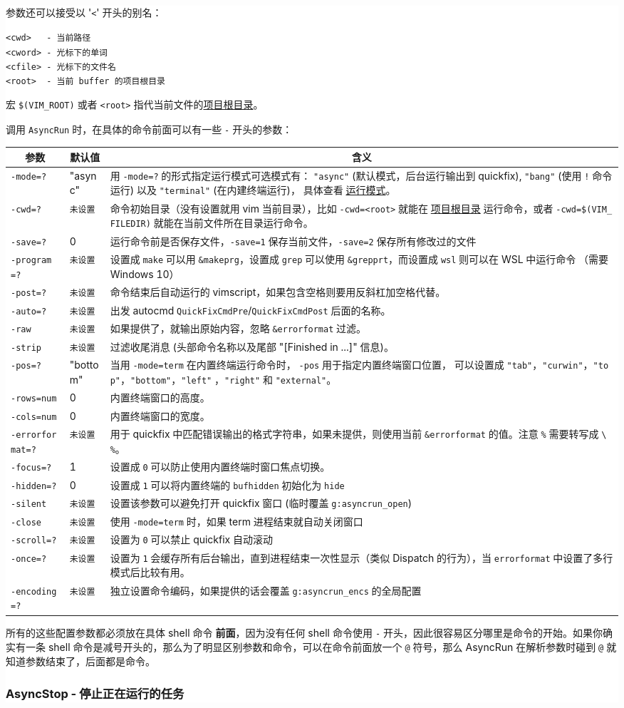 参数还可以接受以 '`<`' 开头的别名：

    <cwd>   - 当前路径
    <cword> - 光标下的单词
    <cfile> - 光标下的文件名
    <root>  - 当前 buffer 的项目根目录

宏 `$(VIM_ROOT)` 或者 `<root>` 指代当前文件的[项目根目录](https://github.com/skywind3000/asyncrun.vim/wiki/Project-Root)。

调用 `AsyncRun` 时，在具体的命令前面可以有一些 `-` 开头的参数：

| 参数 | 默认值 | 含义 |
|-|-|-|
| `-mode=?` | "async" | 用 `-mode=?` 的形式指定运行模式可选模式有： `"async"` (默认模式，后台运行输出到 quickfix), `"bang"` (使用 `!` 命令运行) 以及 `"terminal"` (在内建终端运行)， 具体查看 [运行模式](#运行模式)。 |
| `-cwd=?` | `未设置` | 命令初始目录（没有设置就用 vim 当前目录），比如  `-cwd=<root>` 就能在 [项目根目录](#项目根目录) 运行命令，或者 `-cwd=$(VIM_FILEDIR)` 就能在当前文件所在目录运行命令。 |
| `-save=?` | 0 | 运行命令前是否保存文件，`-save=1` 保存当前文件，`-save=2` 保存所有修改过的文件 |
| `-program=?` | `未设置` | 设置成 `make` 可以用 `&makeprg`，设置成 `grep` 可以使用 `&grepprt`，而设置成 `wsl` 则可以在 WSL 中运行命令 （需要 Windows 10）|
| `-post=?` | `未设置` | 命令结束后自动运行的 vimscript，如果包含空格则要用反斜杠加空格代替。 |
| `-auto=?` | `未设置` | 出发 autocmd `QuickFixCmdPre`/`QuickFixCmdPost` 后面的名称。 |
| `-raw` | `未设置` | 如果提供了，就输出原始内容，忽略 `&errorformat` 过滤。 |
| `-strip` | `未设置` | 过滤收尾消息 (头部命令名称以及尾部 "[Finished in ...]" 信息)。|
| `-pos=?` | "bottom" | 当用 `-mode=term` 在内置终端运行命令时， `-pos` 用于指定内置终端窗口位置， 可以设置成 `"tab"`，`"curwin"`，`"top"`，`"bottom"`，`"left"` ，`"right"` 和 `"external"`。|
| `-rows=num` | 0 | 内置终端窗口的高度。|
| `-cols=num` | 0 | 内置终端窗口的宽度。|
| `-errorformat=?` | `未设置` | 用于 quickfix 中匹配错误输出的格式字符串，如果未提供，则使用当前 `&errorformat` 的值。注意 `%` 需要转写成 `\%`。 |
| `-focus=?` | 1 | 设置成 `0` 可以防止使用内置终端时窗口焦点切换。 |
| `-hidden=?` | 0 | 设置成 `1` 可以将内置终端的 `bufhidden` 初始化为 `hide` |
| `-silent` | `未设置` | 设置该参数可以避免打开 quickfix 窗口 (临时覆盖 `g:asyncrun_open`) |
| `-close` | `未设置` | 使用 `-mode=term` 时，如果 term 进程结束就自动关闭窗口 |
| `-scroll=?` | `未设置` | 设置为 `0` 可以禁止 quickfix 自动滚动 |
| `-once=?` | `未设置` | 设置为 `1` 会缓存所有后台输出，直到进程结束一次性显示（类似 Dispatch 的行为），当 `errorformat` 中设置了多行模式后比较有用。 |
| `-encoding=?` | `未设置` | 独立设置命令编码，如果提供的话会覆盖 `g:asyncrun_encs` 的全局配置 |

所有的这些配置参数都必须放在具体 shell 命令 **前面**，因为没有任何 shell 命令使用 `-` 开头，因此很容易区分哪里是命令的开始。如果你确实有一条 shell 命令是减号开头的，那么为了明显区别参数和命令，可以在命令前面放一个 `@` 符号，那么 AsyncRun 在解析参数时碰到 `@` 就知道参数结束了，后面都是命令。


### AsyncStop - 停止正在运行的任务
